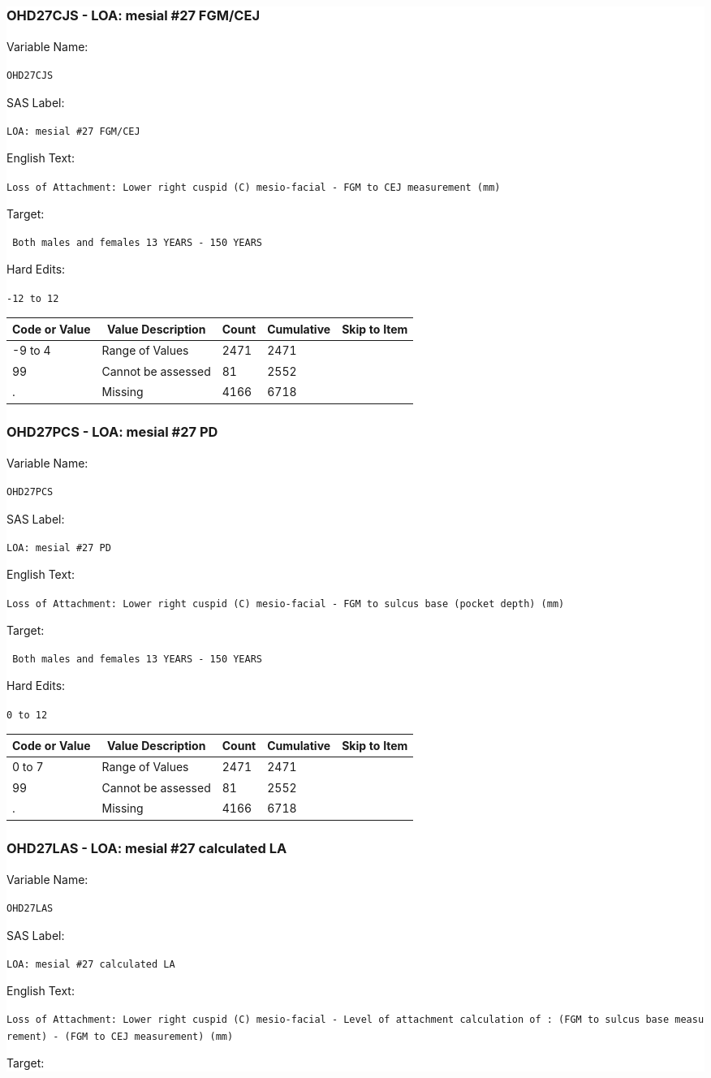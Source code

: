 ### OHD27CJS - LOA: mesial #27 FGM/CEJ

Variable Name:

    OHD27CJS
SAS Label:

    LOA: mesial #27 FGM/CEJ
English Text:

    Loss of Attachment: Lower right cuspid (C) mesio-facial - FGM to CEJ measurement (mm)
Target:

     Both males and females 13 YEARS - 150 YEARS
Hard Edits:

    -12 to 12
Code or Value | Value Description | Count | Cumulative | Skip to Item  
---|---|---|---|---  
-9 to 4 | Range of Values | 2471 | 2471 |   
99 | Cannot be assessed | 81 | 2552 |   
. | Missing | 4166 | 6718 |   
  
### OHD27PCS - LOA: mesial #27 PD

Variable Name:

    OHD27PCS
SAS Label:

    LOA: mesial #27 PD
English Text:

    Loss of Attachment: Lower right cuspid (C) mesio-facial - FGM to sulcus base (pocket depth) (mm)
Target:

     Both males and females 13 YEARS - 150 YEARS
Hard Edits:

    0 to 12
Code or Value | Value Description | Count | Cumulative | Skip to Item  
---|---|---|---|---  
0 to 7 | Range of Values | 2471 | 2471 |   
99 | Cannot be assessed | 81 | 2552 |   
. | Missing | 4166 | 6718 |   
  
### OHD27LAS - LOA: mesial #27 calculated LA

Variable Name:

    OHD27LAS
SAS Label:

    LOA: mesial #27 calculated LA
English Text:

    Loss of Attachment: Lower right cuspid (C) mesio-facial - Level of attachment calculation of : (FGM to sulcus base measurement) - (FGM to CEJ measurement) (mm)
Target:
